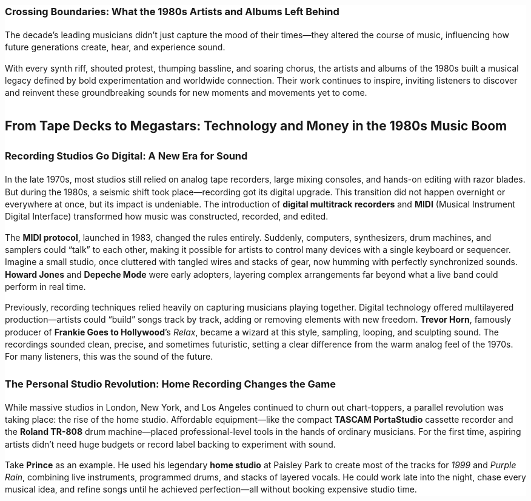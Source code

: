 ### Crossing Boundaries: What the 1980s Artists and Albums Left Behind

The decade’s leading musicians didn’t just capture the mood of their times—they altered the course
of music, influencing how future generations create, hear, and experience sound.

With every synth riff, shouted protest, thumping bassline, and soaring chorus, the artists and
albums of the 1980s built a musical legacy defined by bold experimentation and worldwide connection.
Their work continues to inspire, inviting listeners to discover and reinvent these groundbreaking
sounds for new moments and movements yet to come.

## From Tape Decks to Megastars: Technology and Money in the 1980s Music Boom

### Recording Studios Go Digital: A New Era for Sound

In the late 1970s, most studios still relied on analog tape recorders, large mixing consoles, and
hands-on editing with razor blades. But during the 1980s, a seismic shift took place—recording got
its digital upgrade. This transition did not happen overnight or everywhere at once, but its impact
is undeniable. The introduction of **digital multitrack recorders** and **MIDI** (Musical Instrument
Digital Interface) transformed how music was constructed, recorded, and edited.

The **MIDI protocol**, launched in 1983, changed the rules entirely. Suddenly, computers,
synthesizers, drum machines, and samplers could “talk” to each other, making it possible for artists
to control many devices with a single keyboard or sequencer. Imagine a small studio, once cluttered
with tangled wires and stacks of gear, now humming with perfectly synchronized sounds. **Howard
Jones** and **Depeche Mode** were early adopters, layering complex arrangements far beyond what a
live band could perform in real time.

Previously, recording techniques relied heavily on capturing musicians playing together. Digital
technology offered multilayered production—artists could “build” songs track by track, adding or
removing elements with new freedom. **Trevor Horn**, famously producer of **Frankie Goes to
Hollywood**’s _Relax_, became a wizard at this style, sampling, looping, and sculpting sound. The
recordings sounded clean, precise, and sometimes futuristic, setting a clear difference from the
warm analog feel of the 1970s. For many listeners, this was the sound of the future.

### The Personal Studio Revolution: Home Recording Changes the Game

While massive studios in London, New York, and Los Angeles continued to churn out chart-toppers, a
parallel revolution was taking place: the rise of the home studio. Affordable equipment—like the
compact **TASCAM PortaStudio** cassette recorder and the **Roland TR-808** drum machine—placed
professional-level tools in the hands of ordinary musicians. For the first time, aspiring artists
didn’t need huge budgets or record label backing to experiment with sound.

Take **Prince** as an example. He used his legendary **home studio** at Paisley Park to create most
of the tracks for _1999_ and _Purple Rain_, combining live instruments, programmed drums, and stacks
of layered vocals. He could work late into the night, chase every musical idea, and refine songs
until he achieved perfection—all without booking expensive studio time.
